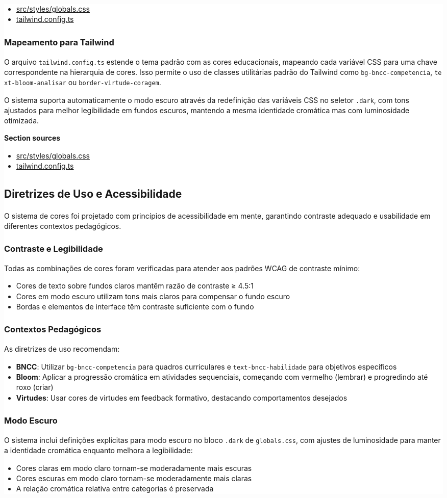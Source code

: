 - [src/styles/globals.css](file://src/styles/globals.css#L28-L75)
- [tailwind.config.ts](file://tailwind.config.ts#L15-L50)

### Mapeamento para Tailwind

O arquivo `tailwind.config.ts` estende o tema padrão com as cores educacionais,
mapeando cada variável CSS para uma chave correspondente na hierarquia de cores.
Isso permite o uso de classes utilitárias padrão do Tailwind como
`bg-bncc-competencia`, `text-bloom-analisar` ou `border-virtude-coragem`.

O sistema suporta automaticamente o modo escuro através da redefinição das
variáveis CSS no seletor `.dark`, com tons ajustados para melhor legibilidade em
fundos escuros, mantendo a mesma identidade cromática mas com luminosidade
otimizada.

**Section sources**

- [src/styles/globals.css](file://src/styles/globals.css#L1-L104)
- [tailwind.config.ts](file://tailwind.config.ts#L1-L104)

## Diretrizes de Uso e Acessibilidade

O sistema de cores foi projetado com princípios de acessibilidade em mente,
garantindo contraste adequado e usabilidade em diferentes contextos pedagógicos.

### Contraste e Legibilidade

Todas as combinações de cores foram verificadas para atender aos padrões WCAG de
contraste mínimo:

- Cores de texto sobre fundos claros mantêm razão de contraste ≥ 4.5:1
- Cores em modo escuro utilizam tons mais claros para compensar o fundo escuro
- Bordas e elementos de interface têm contraste suficiente com o fundo

### Contextos Pedagógicos

As diretrizes de uso recomendam:

- **BNCC**: Utilizar `bg-bncc-competencia` para quadros curriculares e
  `text-bncc-habilidade` para objetivos específicos
- **Bloom**: Aplicar a progressão cromática em atividades sequenciais, começando
  com vermelho (lembrar) e progredindo até roxo (criar)
- **Virtudes**: Usar cores de virtudes em feedback formativo, destacando
  comportamentos desejados

### Modo Escuro

O sistema inclui definições explícitas para modo escuro no bloco `.dark` de
`globals.css`, com ajustes de luminosidade para manter a identidade cromática
enquanto melhora a legibilidade:

- Cores claras em modo claro tornam-se moderadamente mais escuras
- Cores escuras em modo claro tornam-se moderadamente mais claras
- A relação cromática relativa entre categorias é preservada
